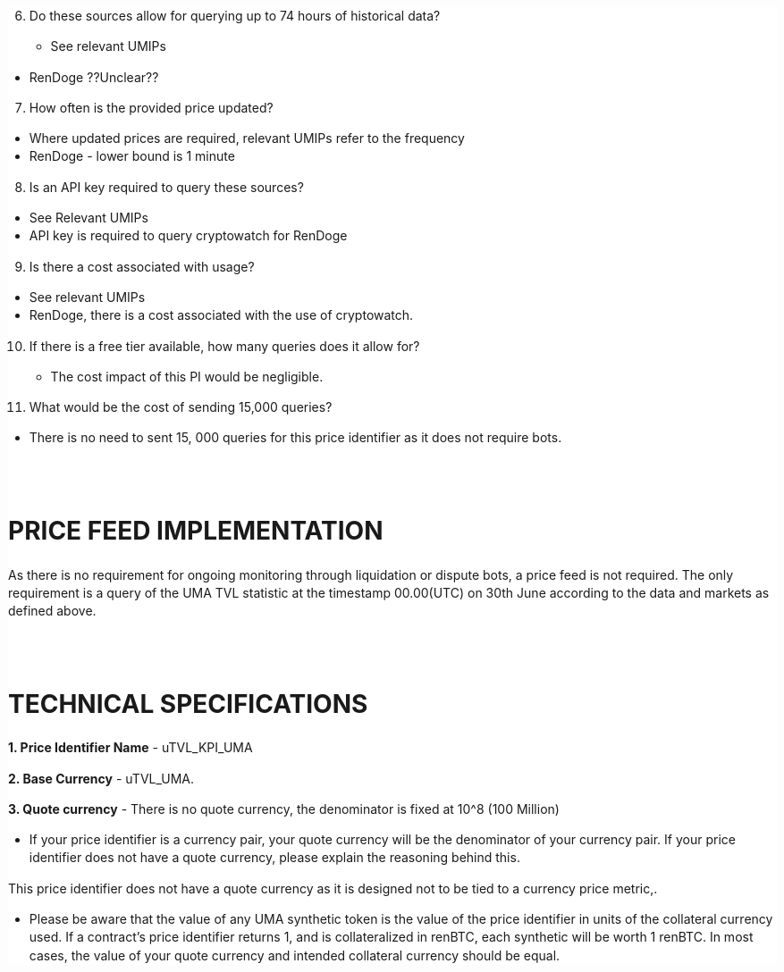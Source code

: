 6.  Do these sources allow for querying up to 74 hours of historical data? 

    -  See relevant UMIPs
 - RenDoge ??Unclear??

7.  How often is the provided price updated?

 - Where updated prices are required, relevant UMIPs refer to the frequency
 - RenDoge - lower bound is 1 minute 

8. Is an API key required to query these sources? 
 - See Relevant UMIPs
 - API key is required to query cryptowatch for RenDoge 




9. Is there a cost associated with usage? 

- See relevant UMIPs
- RenDoge, there is a cost associated with the use of cryptowatch.

10. If there is a free tier available, how many queries does it allow for?

    - The cost impact of this PI would be negligible.

11.  What would be the cost of sending 15,000 queries?

 - There is no need to sent 15, 000 queries for this price identifier as it does not require bots. 

<br>

# PRICE FEED IMPLEMENTATION

As there is no requirement for ongoing monitoring through liquidation or dispute bots, a price feed is not required.  The only requirement is a query of the UMA TVL statistic at the timestamp 00.00(UTC) on 30th June according to the data and markets as defined above.

<br>

# TECHNICAL SPECIFICATIONS

**1. Price Identifier Name** - uTVL_KPI_UMA

**2. Base Currency** - uTVL_UMA. 

**3. Quote currency** - There is no quote currency, the denominator is fixed at 10^8 (100 Million)

- If your price identifier is a currency pair, your quote currency will be the
denominator of your currency pair. If your price identifier does not have a quote currency, please explain the reasoning behind this.

This price identifier does not have a quote currency as it is designed not to be tied to a currency price metric,.

- Please be aware that the value of any UMA synthetic token is the value of the price identifier in units of the collateral currency used. If a contract’s price identifier returns 1, and is collateralized in renBTC, each synthetic will be worth 1 renBTC. In most cases, the value of your quote currency and intended collateral currency should be equal.
